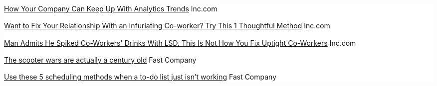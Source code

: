 [How Your Company Can Keep Up With Analytics Trends](https://www.inc.com/john-hall/how-your-company-can-keep-up-with-analytics-trends.html)
Inc.com

[Want to Fix Your Relationship With an Infuriating Co-worker? Try This 1 Thoughtful Method](https://www.inc.com/scott-mautz/is-a-co-worker-making-you-miserable-this-is-best-way-to-address-relationship.html)
Inc.com

[Man Admits He Spiked Co-Workers' Drinks With LSD. This Is Not How You Fix Uptight Co-Workers](https://www.inc.com/suzanne-lucas/uptight-coworkers-spiking-their-drinks-with-lsd-is-not-way-to-solve-this-problem.html)
Inc.com

[The scooter wars are actually a century old](https://www.fastcompany.com/90323901/the-scooter-wars-are-actually-a-century-old)
Fast Company

[Use these 5 scheduling methods when a to-do list just isn’t working](https://www.fastcompany.com/90324081/use-these-5-scheduling-methods-when-a-to-do-list-just-isnt-working)
Fast Company

